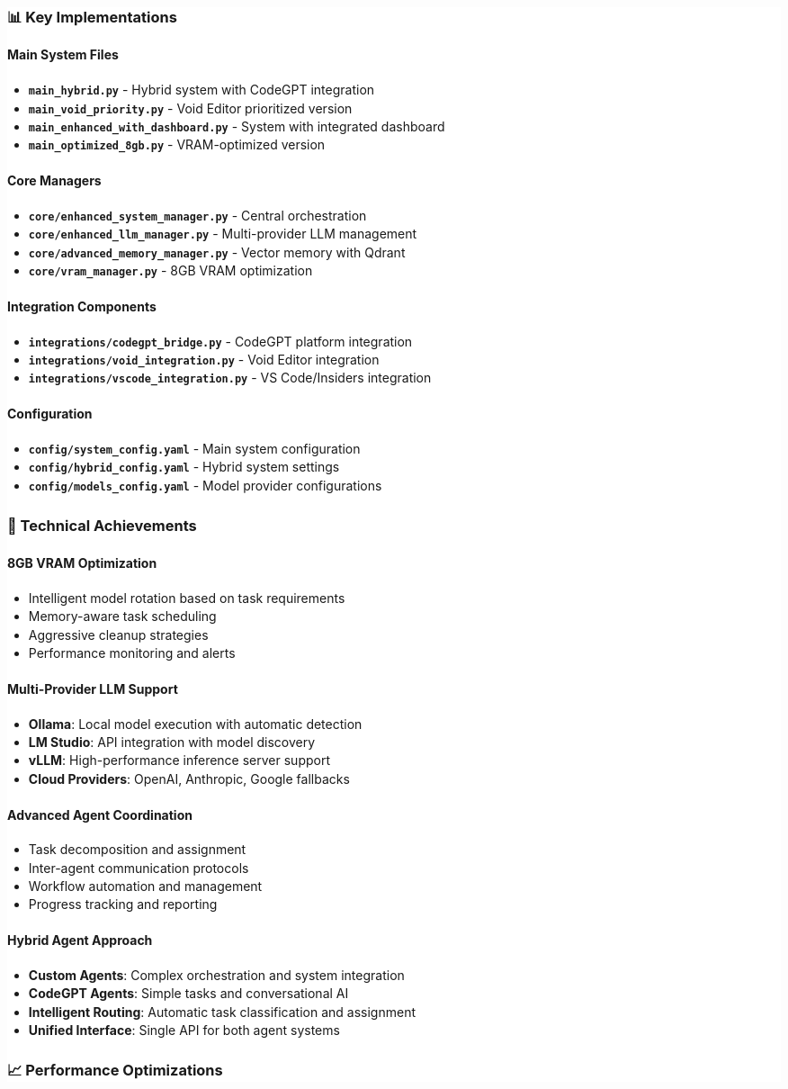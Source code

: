 ### 📊 Key Implementations

#### Main System Files
- **`main_hybrid.py`** - Hybrid system with CodeGPT integration
- **`main_void_priority.py`** - Void Editor prioritized version
- **`main_enhanced_with_dashboard.py`** - System with integrated dashboard
- **`main_optimized_8gb.py`** - VRAM-optimized version

#### Core Managers
- **`core/enhanced_system_manager.py`** - Central orchestration
- **`core/enhanced_llm_manager.py`** - Multi-provider LLM management
- **`core/advanced_memory_manager.py`** - Vector memory with Qdrant
- **`core/vram_manager.py`** - 8GB VRAM optimization

#### Integration Components
- **`integrations/codegpt_bridge.py`** - CodeGPT platform integration
- **`integrations/void_integration.py`** - Void Editor integration
- **`integrations/vscode_integration.py`** - VS Code/Insiders integration

#### Configuration
- **`config/system_config.yaml`** - Main system configuration
- **`config/hybrid_config.yaml`** - Hybrid system settings
- **`config/models_config.yaml`** - Model provider configurations

### 🔧 Technical Achievements

#### 8GB VRAM Optimization
- Intelligent model rotation based on task requirements
- Memory-aware task scheduling
- Aggressive cleanup strategies
- Performance monitoring and alerts

#### Multi-Provider LLM Support
- **Ollama**: Local model execution with automatic detection
- **LM Studio**: API integration with model discovery
- **vLLM**: High-performance inference server support
- **Cloud Providers**: OpenAI, Anthropic, Google fallbacks

#### Advanced Agent Coordination
- Task decomposition and assignment
- Inter-agent communication protocols
- Workflow automation and management
- Progress tracking and reporting

#### Hybrid Agent Approach
- **Custom Agents**: Complex orchestration and system integration
- **CodeGPT Agents**: Simple tasks and conversational AI
- **Intelligent Routing**: Automatic task classification and assignment
- **Unified Interface**: Single API for both agent systems

### 📈 Performance Optimizations
